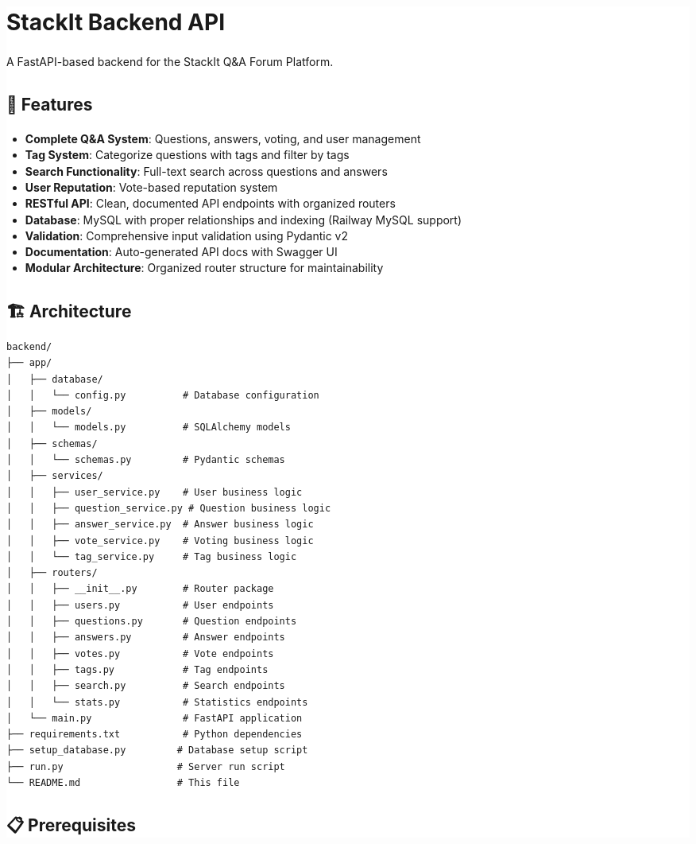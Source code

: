 # StackIt Backend API

A FastAPI-based backend for the StackIt Q&A Forum Platform.

## 🚀 Features

- **Complete Q&A System**: Questions, answers, voting, and user management
- **Tag System**: Categorize questions with tags and filter by tags
- **Search Functionality**: Full-text search across questions and answers
- **User Reputation**: Vote-based reputation system
- **RESTful API**: Clean, documented API endpoints with organized routers
- **Database**: MySQL with proper relationships and indexing (Railway MySQL support)
- **Validation**: Comprehensive input validation using Pydantic v2
- **Documentation**: Auto-generated API docs with Swagger UI
- **Modular Architecture**: Organized router structure for maintainability

## 🏗️ Architecture

```
backend/
├── app/
│   ├── database/
│   │   └── config.py          # Database configuration
│   ├── models/
│   │   └── models.py          # SQLAlchemy models
│   ├── schemas/
│   │   └── schemas.py         # Pydantic schemas
│   ├── services/
│   │   ├── user_service.py    # User business logic
│   │   ├── question_service.py # Question business logic
│   │   ├── answer_service.py  # Answer business logic
│   │   ├── vote_service.py    # Voting business logic
│   │   └── tag_service.py     # Tag business logic
│   ├── routers/
│   │   ├── __init__.py        # Router package
│   │   ├── users.py           # User endpoints
│   │   ├── questions.py       # Question endpoints
│   │   ├── answers.py         # Answer endpoints
│   │   ├── votes.py           # Vote endpoints
│   │   ├── tags.py            # Tag endpoints
│   │   ├── search.py          # Search endpoints
│   │   └── stats.py           # Statistics endpoints
│   └── main.py                # FastAPI application
├── requirements.txt           # Python dependencies
├── setup_database.py         # Database setup script
├── run.py                    # Server run script
└── README.md                 # This file
```

## 📋 Prerequisites
